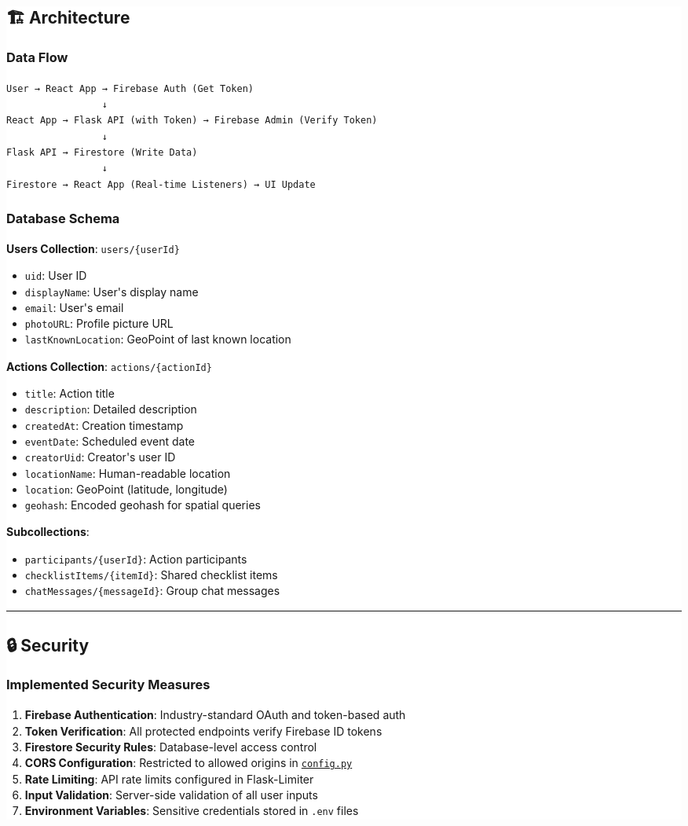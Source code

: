 
## 🏗️ Architecture

### Data Flow

```
User → React App → Firebase Auth (Get Token)
                 ↓
React App → Flask API (with Token) → Firebase Admin (Verify Token)
                 ↓
Flask API → Firestore (Write Data)
                 ↓
Firestore → React App (Real-time Listeners) → UI Update
```

### Database Schema

**Users Collection**: `users/{userId}`
- `uid`: User ID
- `displayName`: User's display name
- `email`: User's email
- `photoURL`: Profile picture URL
- `lastKnownLocation`: GeoPoint of last known location

**Actions Collection**: `actions/{actionId}`
- `title`: Action title
- `description`: Detailed description
- `createdAt`: Creation timestamp
- `eventDate`: Scheduled event date
- `creatorUid`: Creator's user ID
- `locationName`: Human-readable location
- `location`: GeoPoint (latitude, longitude)
- `geohash`: Encoded geohash for spatial queries

**Subcollections**:
- `participants/{userId}`: Action participants
- `checklistItems/{itemId}`: Shared checklist items
- `chatMessages/{messageId}`: Group chat messages

---

## 🔒 Security

### Implemented Security Measures

1. **Firebase Authentication**: Industry-standard OAuth and token-based auth
2. **Token Verification**: All protected endpoints verify Firebase ID tokens
3. **Firestore Security Rules**: Database-level access control
4. **CORS Configuration**: Restricted to allowed origins in [`config.py`](collabocal-backend/app/config.py)
5. **Rate Limiting**: API rate limits configured in Flask-Limiter
6. **Input Validation**: Server-side validation of all user inputs
7. **Environment Variables**: Sensitive credentials stored in `.env` files
